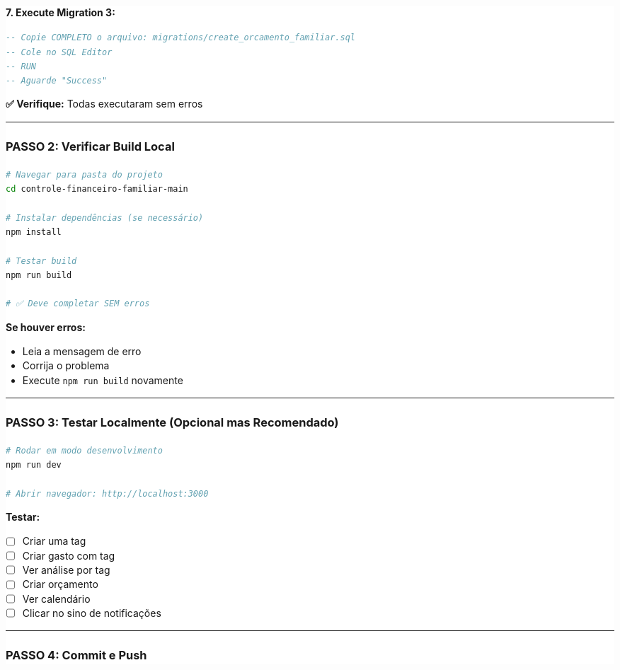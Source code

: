 **7. Execute Migration 3:**
```sql
-- Copie COMPLETO o arquivo: migrations/create_orcamento_familiar.sql
-- Cole no SQL Editor  
-- RUN
-- Aguarde "Success"
```

**✅ Verifique:** Todas executaram sem erros

---

### PASSO 2: Verificar Build Local

```bash
# Navegar para pasta do projeto
cd controle-financeiro-familiar-main

# Instalar dependências (se necessário)
npm install

# Testar build
npm run build

# ✅ Deve completar SEM erros
```

**Se houver erros:**
- Leia a mensagem de erro
- Corrija o problema
- Execute `npm run build` novamente

---

### PASSO 3: Testar Localmente (Opcional mas Recomendado)

```bash
# Rodar em modo desenvolvimento
npm run dev

# Abrir navegador: http://localhost:3000
```

**Testar:**
- [ ] Criar uma tag
- [ ] Criar gasto com tag
- [ ] Ver análise por tag
- [ ] Criar orçamento
- [ ] Ver calendário
- [ ] Clicar no sino de notificações

---

### PASSO 4: Commit e Push
